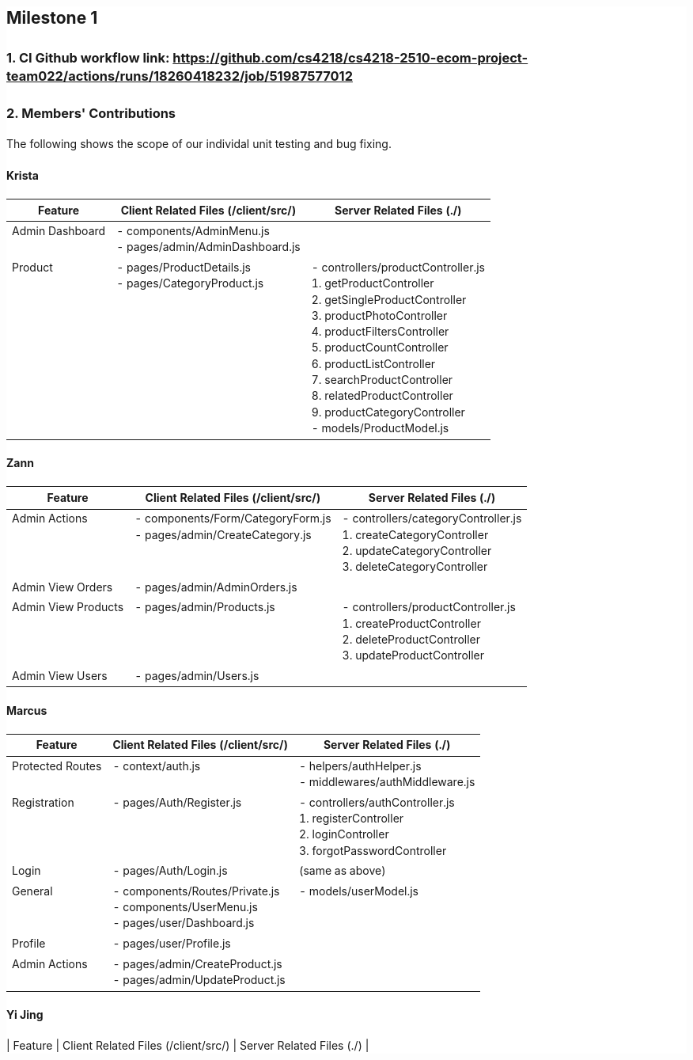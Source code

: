 ## Milestone 1

### 1. CI Github workflow link: https://github.com/cs4218/cs4218-2510-ecom-project-team022/actions/runs/18260418232/job/51987577012

### 2. Members' Contributions

The following shows the scope of our individal unit testing and bug fixing.

#### Krista

| Feature         | Client Related Files (/client/src/)                            | Server Related Files (./)                                                                                                                                                                                                                                                                                                                                        |
| --------------- | -------------------------------------------------------------- | ---------------------------------------------------------------------------------------------------------------------------------------------------------------------------------------------------------------------------------------------------------------------------------------------------------------------------------------------------------------- |
| Admin Dashboard | - components/AdminMenu.js <br> - pages/admin/AdminDashboard.js |                                                                                                                                                                                                                                                                                                                                                                  |
| Product         | - pages/ProductDetails.js <br> - pages/CategoryProduct.js      | - controllers/productController.js <br> 1. getProductController <br> 2. getSingleProductController <br> 3. productPhotoController <br> 4. productFiltersController <br> 5. productCountController <br> 6. productListController <br> 7. searchProductController <br> 8. relatedProductController <br> 9. productCategoryController <br> - models/ProductModel.js |

#### Zann

| Feature             | Client Related Files (/client/src/)                                    | Server Related Files (./)                                                                                                              |
| ------------------- | ---------------------------------------------------------------------- | -------------------------------------------------------------------------------------------------------------------------------------- |
| Admin Actions       | - components/Form/CategoryForm.js <br> - pages/admin/CreateCategory.js | - controllers/categoryController.js <br> 1. createCategoryController <br> 2. updateCategoryController <br> 3. deleteCategoryController |
| Admin View Orders   | - pages/admin/AdminOrders.js                                           |                                                                                                                                        |
| Admin View Products | - pages/admin/Products.js                                              | - controllers/productController.js <br> 1. createProductController <br> 2. deleteProductController <br> 3. updateProductController     |
| Admin View Users    | - pages/admin/Users.js                                                 |                                                                                                                                        |

#### Marcus

| Feature          | Client Related Files (/client/src/)                                                         | Server Related Files (./)                                                                                                |
| ---------------- | ------------------------------------------------------------------------------------------- | ------------------------------------------------------------------------------------------------------------------------ |
| Protected Routes | - context/auth.js                                                                           | - helpers/authHelper.js <br> - middlewares/authMiddleware.js                                                             |
| Registration     | - pages/Auth/Register.js                                                                    | - controllers/authController.js <br> 1. registerController <br> 2. loginController <br> 3. forgotPasswordController <br> |
| Login            | - pages/Auth/Login.js                                                                       | (same as above)                                                                                                          |
| General          | - components/Routes/Private.js <br> - components/UserMenu.js <br> - pages/user/Dashboard.js | - models/userModel.js                                                                                                    |
| Profile          | - pages/user/Profile.js                                                                     |                                                                                                                          |
| Admin Actions    | - pages/admin/CreateProduct.js <br> - pages/admin/UpdateProduct.js                          |                                                                                                                          |

#### Yi Jing

| Feature  | Client Related Files (/client/src/)                                              | Server Related Files (./)                                                                                                                                                                                                        |